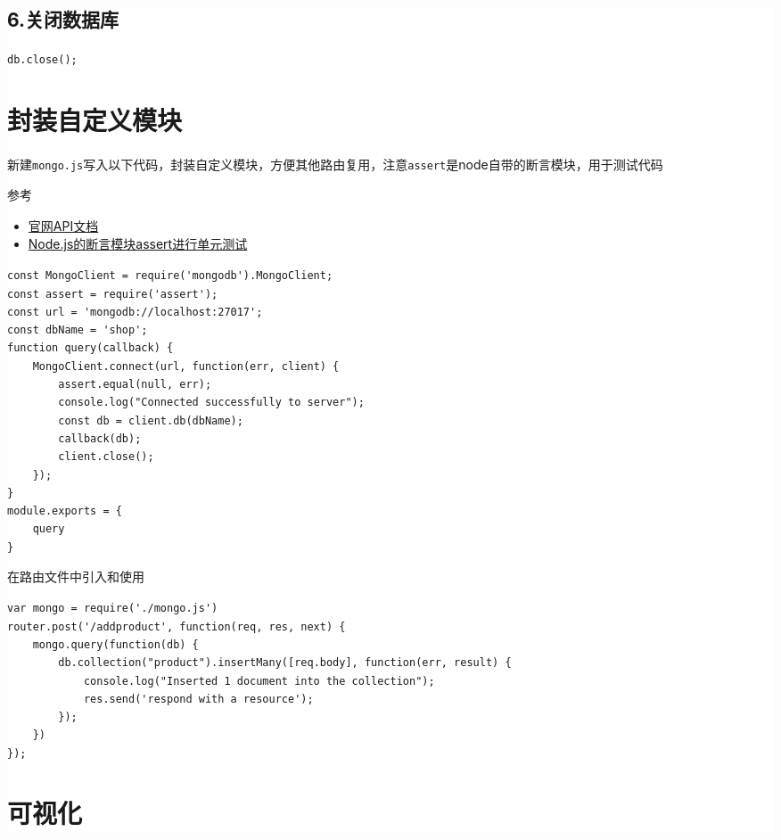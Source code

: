 ## 6.关闭数据库

```
db.close();

```

# 封装自定义模块

新建`mongo.js`写入以下代码，封装自定义模块，方便其他路由复用，注意`assert`是node自带的断言模块，用于测试代码

参考

- [官网API文档](http://nodejs.cn/api/assert.html)
- [Node.js的断言模块assert进行单元测试](https://www.cnblogs.com/hong7zai/p/5909914.html)

```
const MongoClient = require('mongodb').MongoClient;
const assert = require('assert');
const url = 'mongodb://localhost:27017';
const dbName = 'shop';
function query(callback) {
	MongoClient.connect(url, function(err, client) {
		assert.equal(null, err);
		console.log("Connected successfully to server");
		const db = client.db(dbName);
		callback(db);
		client.close();
	});
}
module.exports = {
	query
}

```

在路由文件中引入和使用

```
var mongo = require('./mongo.js')
router.post('/addproduct', function(req, res, next) {
	mongo.query(function(db) {
		db.collection("product").insertMany([req.body], function(err, result) {
			console.log("Inserted 1 document into the collection");
			res.send('respond with a resource');
		});
	})
});

```

# 可视化
